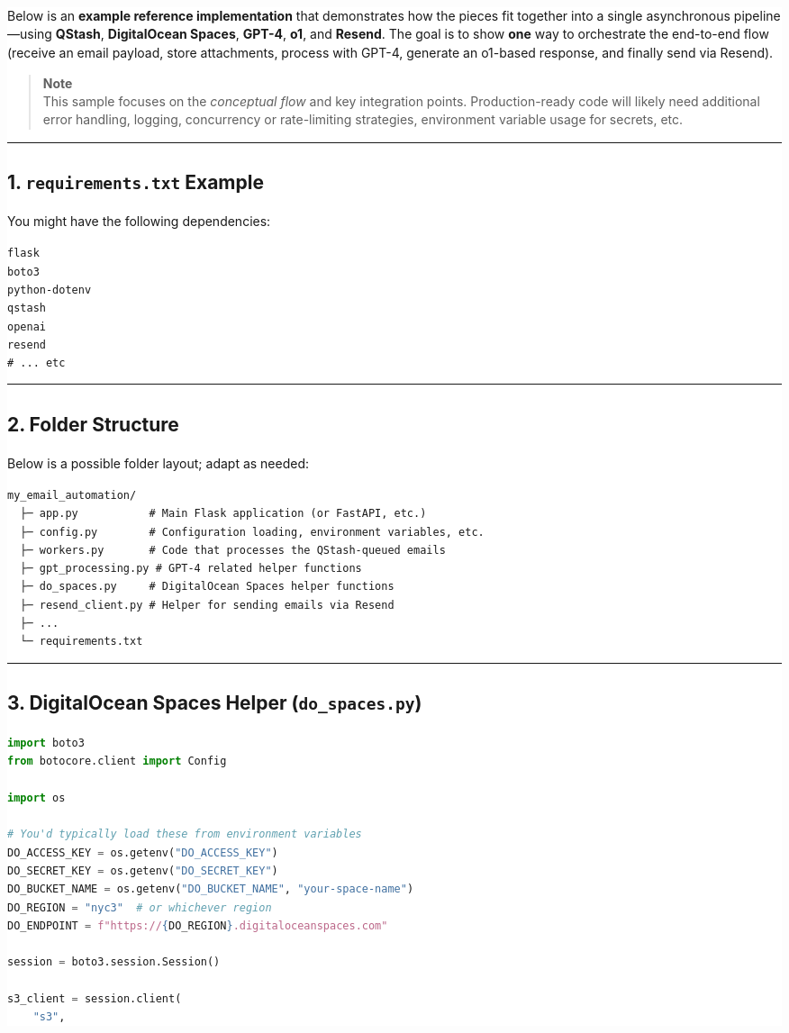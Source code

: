 Below is an **example reference implementation** that demonstrates how the pieces fit together into a single asynchronous pipeline—using **QStash**, **DigitalOcean Spaces**, **GPT-4**, **o1**, and **Resend**. The goal is to show **one** way to orchestrate the end-to-end flow (receive an email payload, store attachments, process with GPT-4, generate an o1-based response, and finally send via Resend).

> **Note**  
> This sample focuses on the *conceptual flow* and key integration points. Production-ready code will likely need additional error handling, logging, concurrency or rate-limiting strategies, environment variable usage for secrets, etc.

---

## 1. `requirements.txt` Example

You might have the following dependencies:

```txt
flask
boto3
python-dotenv
qstash
openai
resend
# ... etc
```

---

## 2. Folder Structure

Below is a possible folder layout; adapt as needed:

```
my_email_automation/
  ├─ app.py           # Main Flask application (or FastAPI, etc.)
  ├─ config.py        # Configuration loading, environment variables, etc.
  ├─ workers.py       # Code that processes the QStash-queued emails
  ├─ gpt_processing.py # GPT-4 related helper functions
  ├─ do_spaces.py     # DigitalOcean Spaces helper functions
  ├─ resend_client.py # Helper for sending emails via Resend
  ├─ ...
  └─ requirements.txt
```

---

## 3. DigitalOcean Spaces Helper (`do_spaces.py`)

```python
import boto3
from botocore.client import Config

import os

# You'd typically load these from environment variables
DO_ACCESS_KEY = os.getenv("DO_ACCESS_KEY")
DO_SECRET_KEY = os.getenv("DO_SECRET_KEY")
DO_BUCKET_NAME = os.getenv("DO_BUCKET_NAME", "your-space-name")
DO_REGION = "nyc3"  # or whichever region
DO_ENDPOINT = f"https://{DO_REGION}.digitaloceanspaces.com"

session = boto3.session.Session()

s3_client = session.client(
    "s3",
```